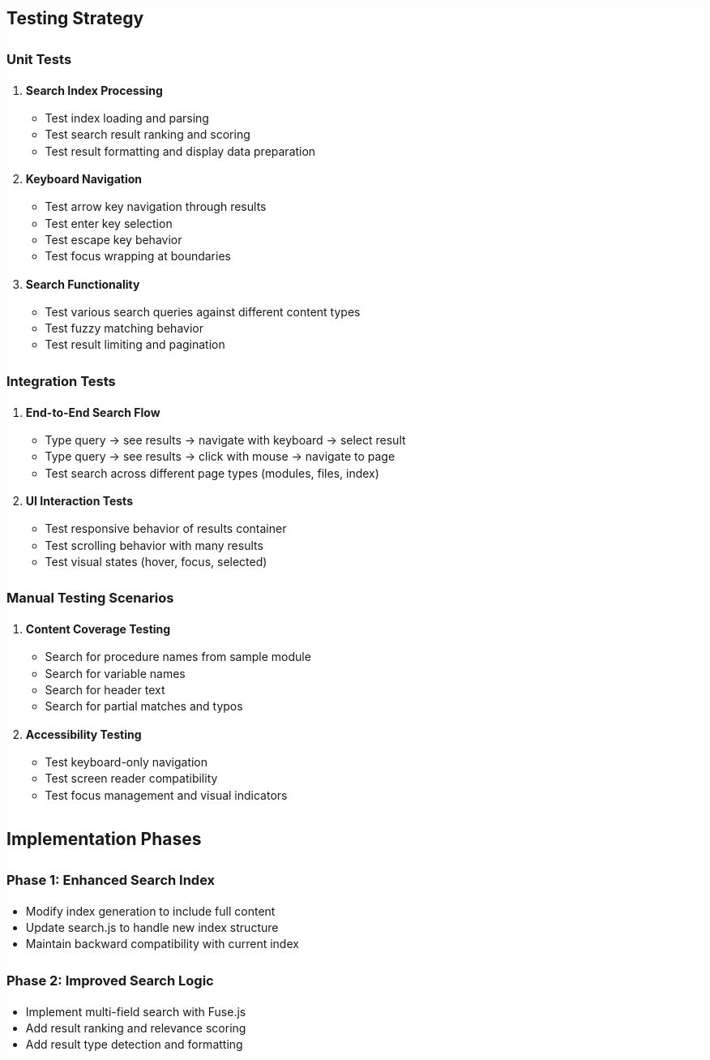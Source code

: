 ## Testing Strategy

### Unit Tests
1. **Search Index Processing**
   - Test index loading and parsing
   - Test search result ranking and scoring
   - Test result formatting and display data preparation

2. **Keyboard Navigation**
   - Test arrow key navigation through results
   - Test enter key selection
   - Test escape key behavior
   - Test focus wrapping at boundaries

3. **Search Functionality**
   - Test various search queries against different content types
   - Test fuzzy matching behavior
   - Test result limiting and pagination

### Integration Tests
1. **End-to-End Search Flow**
   - Type query → see results → navigate with keyboard → select result
   - Type query → see results → click with mouse → navigate to page
   - Test search across different page types (modules, files, index)

2. **UI Interaction Tests**
   - Test responsive behavior of results container
   - Test scrolling behavior with many results
   - Test visual states (hover, focus, selected)

### Manual Testing Scenarios
1. **Content Coverage Testing**
   - Search for procedure names from sample module
   - Search for variable names
   - Search for header text
   - Search for partial matches and typos

2. **Accessibility Testing**
   - Test keyboard-only navigation
   - Test screen reader compatibility
   - Test focus management and visual indicators

## Implementation Phases

### Phase 1: Enhanced Search Index
- Modify index generation to include full content
- Update search.js to handle new index structure
- Maintain backward compatibility with current index

### Phase 2: Improved Search Logic
- Implement multi-field search with Fuse.js
- Add result ranking and relevance scoring
- Add result type detection and formatting
